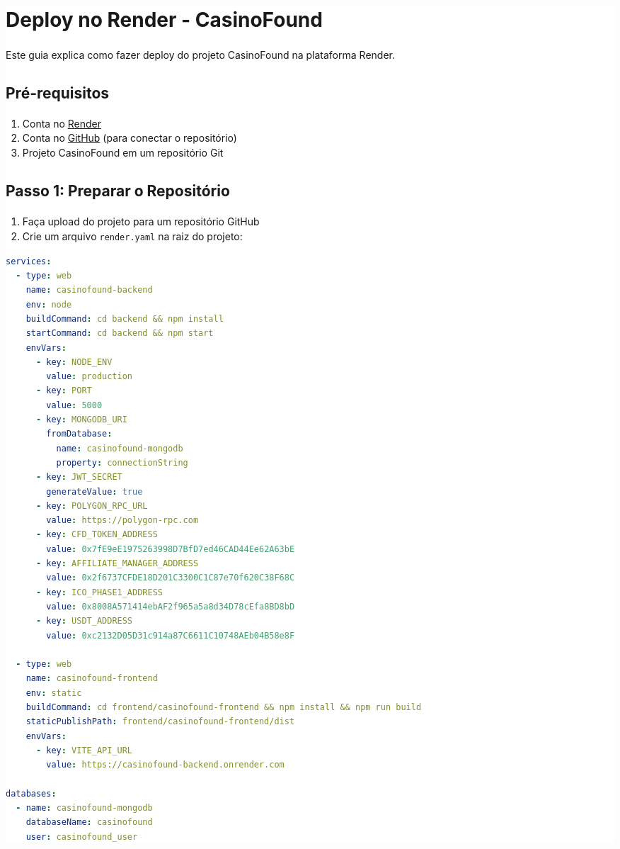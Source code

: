 # Deploy no Render - CasinoFound

Este guia explica como fazer deploy do projeto CasinoFound na plataforma Render.

## Pré-requisitos

1. Conta no [Render](https://render.com)
2. Conta no [GitHub](https://github.com) (para conectar o repositório)
3. Projeto CasinoFound em um repositório Git

## Passo 1: Preparar o Repositório

1. Faça upload do projeto para um repositório GitHub
2. Crie um arquivo `render.yaml` na raiz do projeto:

```yaml
services:
  - type: web
    name: casinofound-backend
    env: node
    buildCommand: cd backend && npm install
    startCommand: cd backend && npm start
    envVars:
      - key: NODE_ENV
        value: production
      - key: PORT
        value: 5000
      - key: MONGODB_URI
        fromDatabase:
          name: casinofound-mongodb
          property: connectionString
      - key: JWT_SECRET
        generateValue: true
      - key: POLYGON_RPC_URL
        value: https://polygon-rpc.com
      - key: CFD_TOKEN_ADDRESS
        value: 0x7fE9eE1975263998D7BfD7ed46CAD44Ee62A63bE
      - key: AFFILIATE_MANAGER_ADDRESS
        value: 0x2f6737CFDE18D201C3300C1C87e70f620C38F68C
      - key: ICO_PHASE1_ADDRESS
        value: 0x8008A571414ebAF2f965a5a8d34D78cEfa8BD8bD
      - key: USDT_ADDRESS
        value: 0xc2132D05D31c914a87C6611C10748AEb04B58e8F

  - type: web
    name: casinofound-frontend
    env: static
    buildCommand: cd frontend/casinofound-frontend && npm install && npm run build
    staticPublishPath: frontend/casinofound-frontend/dist
    envVars:
      - key: VITE_API_URL
        value: https://casinofound-backend.onrender.com

databases:
  - name: casinofound-mongodb
    databaseName: casinofound
    user: casinofound_user
```
